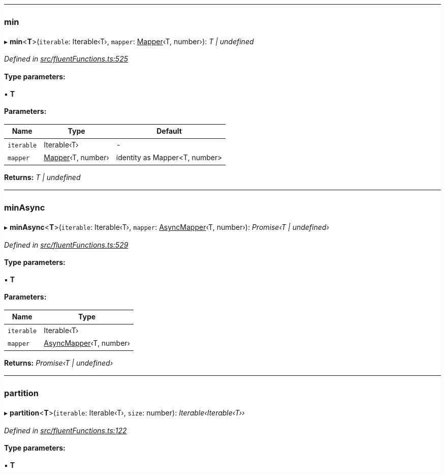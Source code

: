 ___

###  min

▸ **min**<**T**>(`iterable`: Iterable‹T›, `mapper`: [Mapper](_types_.md#mapper)‹T, number›): *T | undefined*

*Defined in [src/fluentFunctions.ts:525](https://github.com/kataik/fluent-iterable/blob/0d3fbb0/src/fluentFunctions.ts#L525)*

**Type parameters:**

▪ **T**

**Parameters:**

Name | Type | Default |
------ | ------ | ------ |
`iterable` | Iterable‹T› | - |
`mapper` | [Mapper](_types_.md#mapper)‹T, number› |  identity as Mapper<T, number> |

**Returns:** *T | undefined*

___

###  minAsync

▸ **minAsync**<**T**>(`iterable`: Iterable‹T›, `mapper`: [AsyncMapper](_types_.md#asyncmapper)‹T, number›): *Promise‹T | undefined›*

*Defined in [src/fluentFunctions.ts:529](https://github.com/kataik/fluent-iterable/blob/0d3fbb0/src/fluentFunctions.ts#L529)*

**Type parameters:**

▪ **T**

**Parameters:**

Name | Type |
------ | ------ |
`iterable` | Iterable‹T› |
`mapper` | [AsyncMapper](_types_.md#asyncmapper)‹T, number› |

**Returns:** *Promise‹T | undefined›*

___

###  partition

▸ **partition**<**T**>(`iterable`: Iterable‹T›, `size`: number): *Iterable‹Iterable‹T››*

*Defined in [src/fluentFunctions.ts:122](https://github.com/kataik/fluent-iterable/blob/0d3fbb0/src/fluentFunctions.ts#L122)*

**Type parameters:**

▪ **T**
